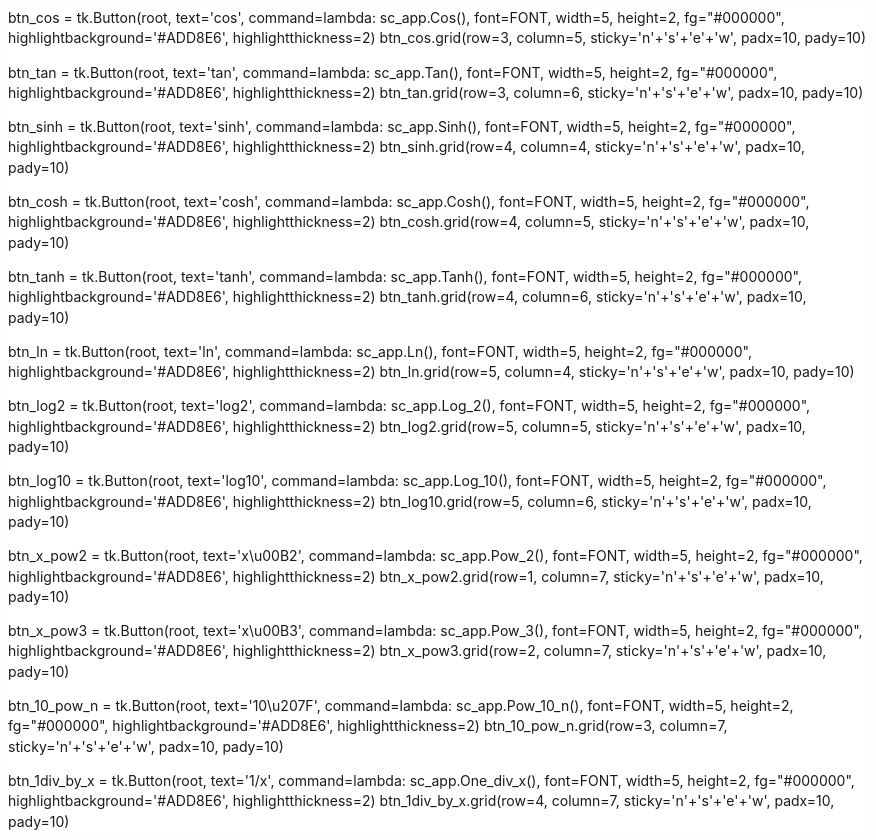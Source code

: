 btn_cos = tk.Button(root, text='cos', command=lambda: sc_app.Cos(),
                    font=FONT, width=5, height=2, fg="#000000",
                    highlightbackground='#ADD8E6', highlightthickness=2)
btn_cos.grid(row=3, column=5, sticky='n'+'s'+'e'+'w', padx=10, pady=10)

btn_tan = tk.Button(root, text='tan', command=lambda: sc_app.Tan(),
                    font=FONT, width=5, height=2, fg="#000000",
                    highlightbackground='#ADD8E6', highlightthickness=2)
btn_tan.grid(row=3, column=6, sticky='n'+'s'+'e'+'w', padx=10, pady=10)

btn_sinh = tk.Button(root, text='sinh', command=lambda: sc_app.Sinh(),
                     font=FONT, width=5, height=2, fg="#000000",
                     highlightbackground='#ADD8E6', highlightthickness=2)
btn_sinh.grid(row=4, column=4, sticky='n'+'s'+'e'+'w', padx=10, pady=10)

btn_cosh = tk.Button(root, text='cosh', command=lambda: sc_app.Cosh(),
                     font=FONT, width=5, height=2, fg="#000000",
                     highlightbackground='#ADD8E6', highlightthickness=2)
btn_cosh.grid(row=4, column=5, sticky='n'+'s'+'e'+'w', padx=10, pady=10)

btn_tanh = tk.Button(root, text='tanh', command=lambda: sc_app.Tanh(),
                     font=FONT, width=5, height=2, fg="#000000",
                     highlightbackground='#ADD8E6', highlightthickness=2)
btn_tanh.grid(row=4, column=6, sticky='n'+'s'+'e'+'w', padx=10, pady=10)

btn_ln = tk.Button(root, text='ln', command=lambda: sc_app.Ln(),
                   font=FONT, width=5, height=2, fg="#000000",
                   highlightbackground='#ADD8E6', highlightthickness=2)
btn_ln.grid(row=5, column=4, sticky='n'+'s'+'e'+'w', padx=10, pady=10)

btn_log2 = tk.Button(root, text='log2', command=lambda: sc_app.Log_2(),
                     font=FONT, width=5, height=2, fg="#000000",
                     highlightbackground='#ADD8E6', highlightthickness=2)
btn_log2.grid(row=5, column=5, sticky='n'+'s'+'e'+'w', padx=10, pady=10)

btn_log10 = tk.Button(root, text='log10', command=lambda: sc_app.Log_10(),
                      font=FONT, width=5, height=2, fg="#000000",
                      highlightbackground='#ADD8E6', highlightthickness=2)
btn_log10.grid(row=5, column=6, sticky='n'+'s'+'e'+'w', padx=10, pady=10)

btn_x_pow2 = tk.Button(root, text='x\u00B2', command=lambda: sc_app.Pow_2(),
                       font=FONT, width=5, height=2, fg="#000000",
                       highlightbackground='#ADD8E6', highlightthickness=2)
btn_x_pow2.grid(row=1, column=7, sticky='n'+'s'+'e'+'w', padx=10, pady=10)

btn_x_pow3 = tk.Button(root, text='x\u00B3', command=lambda: sc_app.Pow_3(),
                       font=FONT, width=5, height=2, fg="#000000",
                       highlightbackground='#ADD8E6', highlightthickness=2)
btn_x_pow3.grid(row=2, column=7, sticky='n'+'s'+'e'+'w', padx=10, pady=10)

btn_10_pow_n = tk.Button(root, text='10\u207F', command=lambda: sc_app.Pow_10_n(),
                         font=FONT, width=5, height=2, fg="#000000",
                         highlightbackground='#ADD8E6', highlightthickness=2)
btn_10_pow_n.grid(row=3, column=7, sticky='n'+'s'+'e'+'w', padx=10, pady=10)

btn_1div_by_x = tk.Button(root, text='1/x', command=lambda: sc_app.One_div_x(),
                          font=FONT, width=5, height=2, fg="#000000",
                          highlightbackground='#ADD8E6', highlightthickness=2)
btn_1div_by_x.grid(row=4, column=7, sticky='n'+'s'+'e'+'w', padx=10, pady=10)
